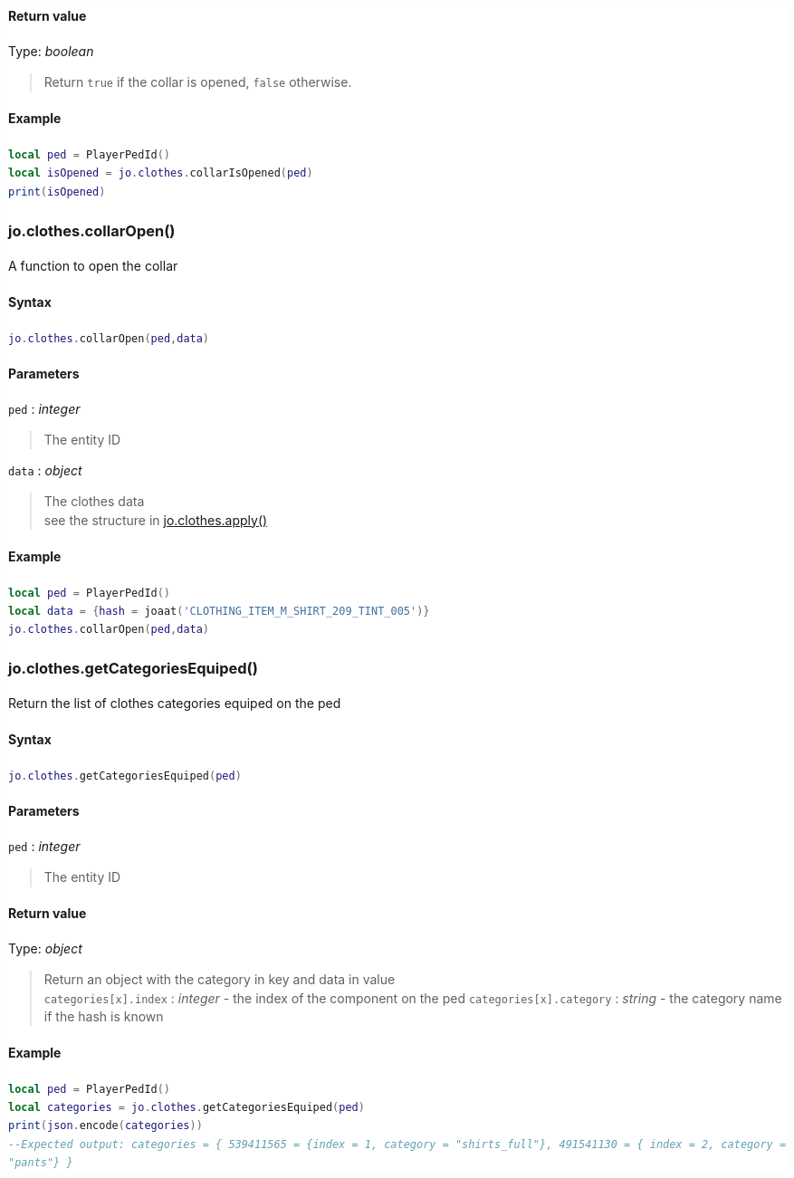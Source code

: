 #### Return value
Type: *boolean*
> Return `true` if the collar is opened, `false` otherwise.
  
#### Example
```lua
local ped = PlayerPedId()
local isOpened = jo.clothes.collarIsOpened(ped)
print(isOpened)
```

### jo.clothes.collarOpen()
A function to open the collar
#### Syntax
```lua
jo.clothes.collarOpen(ped,data)
```
#### Parameters
`ped` : *integer*
> The entity ID
  
`data` : *object*
> The clothes data  
> see the structure in [jo.clothes.apply()](#jo-clothes-apply)

#### Example
```lua
local ped = PlayerPedId()
local data = {hash = joaat('CLOTHING_ITEM_M_SHIRT_209_TINT_005')}
jo.clothes.collarOpen(ped,data)
```

### jo.clothes.getCategoriesEquiped()
Return the list of clothes categories equiped on the ped
#### Syntax
```lua
jo.clothes.getCategoriesEquiped(ped)
```
#### Parameters
`ped` : *integer*
> The entity ID
#### Return value
Type: *object*
> Return an object with the category in key and data in value  
> `categories[x].index` : *integer* - the index of the component on the ped
> `categories[x].category` : *string* - the category name if the hash is known
  
#### Example
```lua
local ped = PlayerPedId()
local categories = jo.clothes.getCategoriesEquiped(ped)
print(json.encode(categories))
--Expected output: categories = { 539411565 = {index = 1, category = "shirts_full"}, 491541130 = { index = 2, category = "pants"} }
```
